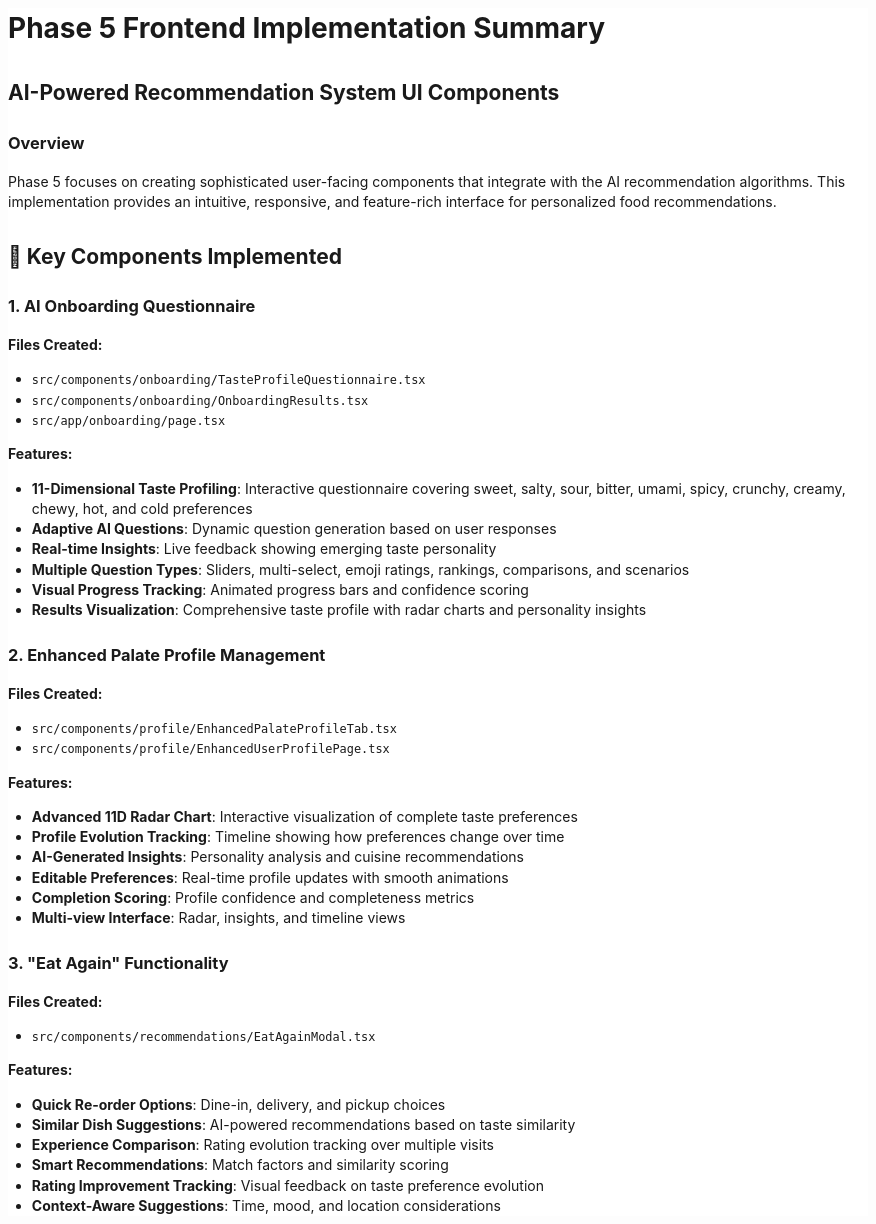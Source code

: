 # Phase 5 Frontend Implementation Summary
## AI-Powered Recommendation System UI Components

### Overview
Phase 5 focuses on creating sophisticated user-facing components that integrate with the AI recommendation algorithms. This implementation provides an intuitive, responsive, and feature-rich interface for personalized food recommendations.

## 🎯 Key Components Implemented

### 1. AI Onboarding Questionnaire
**Files Created:**
- `src/components/onboarding/TasteProfileQuestionnaire.tsx`
- `src/components/onboarding/OnboardingResults.tsx`
- `src/app/onboarding/page.tsx`

**Features:**
- **11-Dimensional Taste Profiling**: Interactive questionnaire covering sweet, salty, sour, bitter, umami, spicy, crunchy, creamy, chewy, hot, and cold preferences
- **Adaptive AI Questions**: Dynamic question generation based on user responses
- **Real-time Insights**: Live feedback showing emerging taste personality
- **Multiple Question Types**: Sliders, multi-select, emoji ratings, rankings, comparisons, and scenarios
- **Visual Progress Tracking**: Animated progress bars and confidence scoring
- **Results Visualization**: Comprehensive taste profile with radar charts and personality insights

### 2. Enhanced Palate Profile Management
**Files Created:**
- `src/components/profile/EnhancedPalateProfileTab.tsx`
- `src/components/profile/EnhancedUserProfilePage.tsx`

**Features:**
- **Advanced 11D Radar Chart**: Interactive visualization of complete taste preferences
- **Profile Evolution Tracking**: Timeline showing how preferences change over time
- **AI-Generated Insights**: Personality analysis and cuisine recommendations
- **Editable Preferences**: Real-time profile updates with smooth animations
- **Completion Scoring**: Profile confidence and completeness metrics
- **Multi-view Interface**: Radar, insights, and timeline views

### 3. "Eat Again" Functionality
**Files Created:**
- `src/components/recommendations/EatAgainModal.tsx`

**Features:**
- **Quick Re-order Options**: Dine-in, delivery, and pickup choices
- **Similar Dish Suggestions**: AI-powered recommendations based on taste similarity
- **Experience Comparison**: Rating evolution tracking over multiple visits
- **Smart Recommendations**: Match factors and similarity scoring
- **Rating Improvement Tracking**: Visual feedback on taste preference evolution
- **Context-Aware Suggestions**: Time, mood, and location considerations
